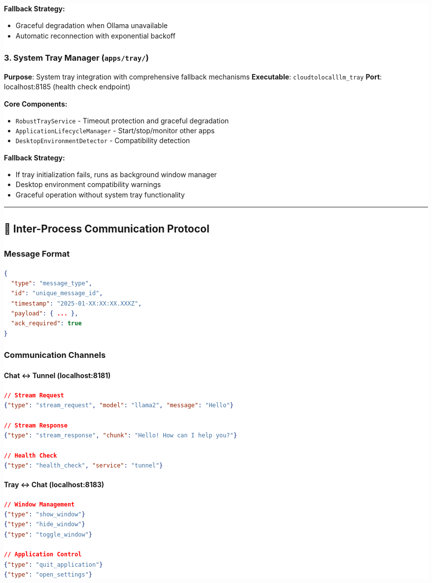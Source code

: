 **Fallback Strategy:**
- Graceful degradation when Ollama unavailable
- Automatic reconnection with exponential backoff

### **3. System Tray Manager (`apps/tray/`)**
**Purpose**: System tray integration with comprehensive fallback mechanisms
**Executable**: `cloudtolocalllm_tray`
**Port**: localhost:8185 (health check endpoint)

**Core Components:**
- `RobustTrayService` - Timeout protection and graceful degradation
- `ApplicationLifecycleManager` - Start/stop/monitor other apps
- `DesktopEnvironmentDetector` - Compatibility detection

**Fallback Strategy:**
- If tray initialization fails, runs as background window manager
- Desktop environment compatibility warnings
- Graceful operation without system tray functionality

---

## 🔄 Inter-Process Communication Protocol

### **Message Format**
```json
{
  "type": "message_type",
  "id": "unique_message_id",
  "timestamp": "2025-01-XX:XX:XX.XXXZ",
  "payload": { ... },
  "ack_required": true
}
```

### **Communication Channels**

#### **Chat ↔ Tunnel (localhost:8181)**
```json
// Stream Request
{"type": "stream_request", "model": "llama2", "message": "Hello"}

// Stream Response
{"type": "stream_response", "chunk": "Hello! How can I help you?"}

// Health Check
{"type": "health_check", "service": "tunnel"}
```

#### **Tray ↔ Chat (localhost:8183)**
```json
// Window Management
{"type": "show_window"}
{"type": "hide_window"}
{"type": "toggle_window"}

// Application Control
{"type": "quit_application"}
{"type": "open_settings"}
```
